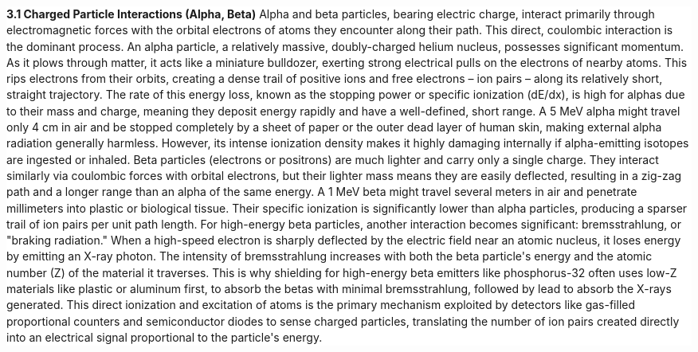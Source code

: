 **3.1 Charged Particle Interactions (Alpha, Beta)** Alpha and beta particles, bearing electric charge, interact primarily through electromagnetic forces with the orbital electrons of atoms they encounter along their path. This direct, coulombic interaction is the dominant process. An alpha particle, a relatively massive, doubly-charged helium nucleus, possesses significant momentum. As it plows through matter, it acts like a miniature bulldozer, exerting strong electrical pulls on the electrons of nearby atoms. This rips electrons from their orbits, creating a dense trail of positive ions and free electrons – ion pairs – along its relatively short, straight trajectory. The rate of this energy loss, known as the stopping power or specific ionization (dE/dx), is high for alphas due to their mass and charge, meaning they deposit energy rapidly and have a well-defined, short range. A 5 MeV alpha might travel only 4 cm in air and be stopped completely by a sheet of paper or the outer dead layer of human skin, making external alpha radiation generally harmless. However, its intense ionization density makes it highly damaging internally if alpha-emitting isotopes are ingested or inhaled. Beta particles (electrons or positrons) are much lighter and carry only a single charge. They interact similarly via coulombic forces with orbital electrons, but their lighter mass means they are easily deflected, resulting in a zig-zag path and a longer range than an alpha of the same energy. A 1 MeV beta might travel several meters in air and penetrate millimeters into plastic or biological tissue. Their specific ionization is significantly lower than alpha particles, producing a sparser trail of ion pairs per unit path length. For high-energy beta particles, another interaction becomes significant: bremsstrahlung, or "braking radiation." When a high-speed electron is sharply deflected by the electric field near an atomic nucleus, it loses energy by emitting an X-ray photon. The intensity of bremsstrahlung increases with both the beta particle's energy and the atomic number (Z) of the material it traverses. This is why shielding for high-energy beta emitters like phosphorus-32 often uses low-Z materials like plastic or aluminum first, to absorb the betas with minimal bremsstrahlung, followed by lead to absorb the X-rays generated. This direct ionization and excitation of atoms is the primary mechanism exploited by detectors like gas-filled proportional counters and semiconductor diodes to sense charged particles, translating the number of ion pairs created directly into an electrical signal proportional to the particle's energy.
